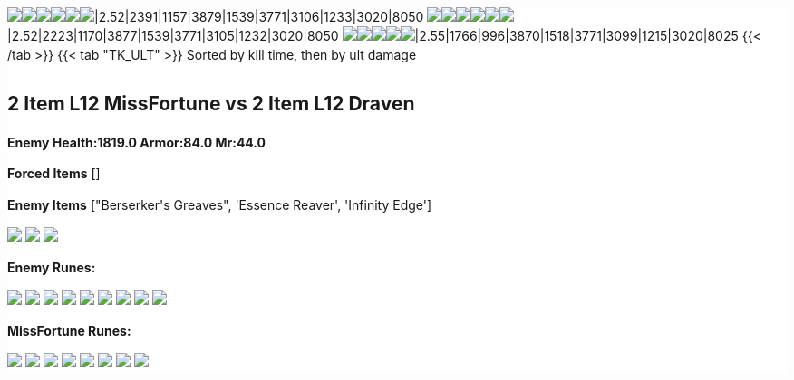 ![](/item/3095.png)![](/item/6676.png)![](/item/1053.png)![](/item/1055.png)![](/item/1036.png)![](/item/1036.png)|2.52|2391|1157|3879|1539|3771|3106|1233|3020|8050
![](/item/3095.png)![](/item/3033.png)![](/item/1053.png)![](/item/1055.png)![](/item/1036.png)![](/item/1036.png)|2.52|2223|1170|3877|1539|3771|3105|1232|3020|8050
![](/item/6672.png)![](/item/3046.png)![](/item/1053.png)![](/item/1055.png)![](/item/1037.png)|2.55|1766|996|3870|1518|3771|3099|1215|3020|8025
{{< /tab >}}
{{< tab "TK_ULT" >}}
Sorted by kill time, then by ult damage
## 2 Item L12 MissFortune vs 2 Item L12 Draven

**Enemy Health:1819.0 Armor:84.0 Mr:44.0**


**Forced Items** []








**Enemy Items** ["Berserker's Greaves", 'Essence Reaver', 'Infinity Edge']





![](/item/3006.png)
![](/item/3508.png)
![](/item/3031.png)



**Enemy Runes:**





![](/Styles/Precision/LethalTempo/LethalTempo.png)
![](/Styles/Precision/Triumph.png)
![](/Styles/Precision/LegendBloodline/LegendBloodline.png)
![](/Styles/Sorcery/LastStand/LastStand.png)
![](/Styles/Domination/EyeballCollection/EyeballCollection.png)
![](/Styles/Domination/TreasureHunter/TreasureHunter.png)
![](/StatMods/StatModsAttackSpeedIcon.png)
![](/StatMods/StatModsAdaptiveForceIcon.png)
![](/StatMods/StatModsArmorIcon.png)



**MissFortune Runes:**


![](/Styles/Precision/PressTheAttack/PressTheAttack.png)
![](/Styles/Precision/Overheal.png)
![](/Styles/Precision/LegendAlacrity/LegendAlacrity.png)
![](/Styles/Precision/CutDown/CutDown.png)
![](/Styles/Sorcery/AbsoluteFocus/AbsoluteFocus.png)
![](/Styles/Sorcery/GatheringStorm/GatheringStorm.png)
![](/StatMods/StatModsAdaptiveForceIcon.png)
![](/StatMods/StatModsAdaptiveForceIcon.png)